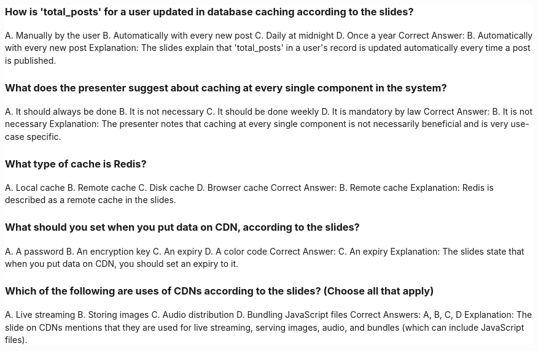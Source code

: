 ### How is 'total_posts' for a user updated in database caching according to the slides?

A. Manually by the user
B. Automatically with every new post
C. Daily at midnight
D. Once a year
Correct Answer: B. Automatically with every new post
Explanation: The slides explain that 'total_posts' in a user's record is updated automatically every time a post is published.

### What does the presenter suggest about caching at every single component in the system?

A. It should always be done
B. It is not necessary
C. It should be done weekly
D. It is mandatory by law
Correct Answer: B. It is not necessary
Explanation: The presenter notes that caching at every single component is not necessarily beneficial and is very use-case specific.

### What type of cache is Redis?

A. Local cache
B. Remote cache
C. Disk cache
D. Browser cache
Correct Answer: B. Remote cache
Explanation: Redis is described as a remote cache in the slides.

### What should you set when you put data on CDN, according to the slides?

A. A password
B. An encryption key
C. An expiry
D. A color code
Correct Answer: C. An expiry
Explanation: The slides state that when you put data on CDN, you should set an expiry to it.

### Which of the following are uses of CDNs according to the slides? (Choose all that apply)

A. Live streaming
B. Storing images
C. Audio distribution
D. Bundling JavaScript files
Correct Answers: A, B, C, D
Explanation: The slide on CDNs mentions that they are used for live streaming, serving images, audio, and bundles (which can include JavaScript files).
